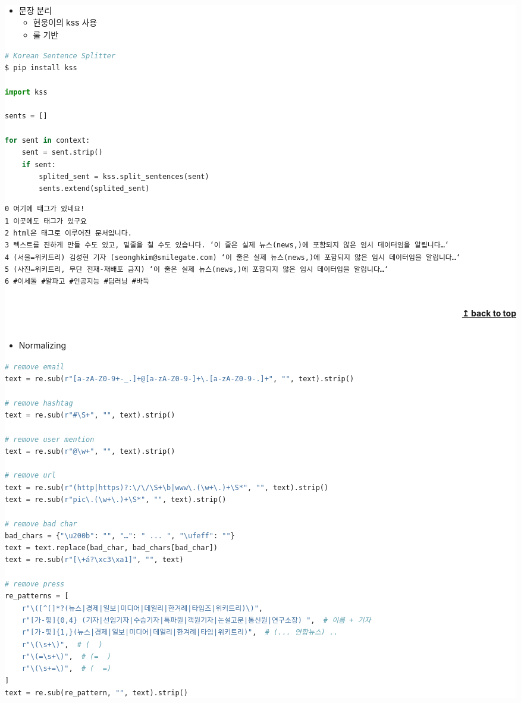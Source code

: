 - 문장 분리
    - 현웅이의 kss 사용
    - 룰 기반

```python
# Korean Sentence Splitter
$ pip install kss

import kss

sents = []

for sent in context:
    sent = sent.strip()
    if sent:
        splited_sent = kss.split_sentences(sent)
        sents.extend(splited_sent)
```
```
0 여기에 태그가 있네요!
1 이곳에도 태그가 있구요
2 html은 태그로 이루어진 문서입니다.
3 텍스트를 진하게 만들 수도 있고, 밑줄을 칠 수도 있습니다. ‘이 줄은 실제 뉴스(news,)에 포함되지 않은 임시 데이터임을 알립니다…‘
4 (서울=위키트리) 김성현 기자 (seonghkim@smilegate.com) ‘이 줄은 실제 뉴스(news,)에 포함되지 않은 임시 데이터임을 알립니다…‘
5 (사진=위키트리, 무단 전재-재배포 금지) ‘이 줄은 실제 뉴스(news,)에 포함되지 않은 임시 데이터임을 알립니다…‘
6 #이세돌 #알파고 #인공지능 #딥러닝 #바둑
```

<br/>
<div align="right">
    <b><a href="#2강-자연어의-전처리">↥ back to top</a></b>
</div>
<br/>

- Normalizing

```python
# remove email
text = re.sub(r"[a-zA-Z0-9+-_.]+@[a-zA-Z0-9-]+\.[a-zA-Z0-9-.]+", "", text).strip()

# remove hashtag
text = re.sub(r"#\S+", "", text).strip()

# remove user mention
text = re.sub(r"@\w+", "", text).strip()

# remove url
text = re.sub(r"(http|https)?:\/\/\S+\b|www\.(\w+\.)+\S*", "", text).strip()
text = re.sub(r"pic\.(\w+\.)+\S*", "", text).strip()

# remove bad char
bad_chars = {"\u200b": "", "…": " ... ", "\ufeff": ""}
text = text.replace(bad_char, bad_chars[bad_char])
text = re.sub(r"[\+á?\xc3\xa1]", "", text)

# remove press
re_patterns = [
    r"\([^(]*?(뉴스|경제|일보|미디어|데일리|한겨례|타임즈|위키트리)\)",
    r"[가-힣]{0,4} (기자|선임기자|수습기자|특파원|객원기자|논설고문|통신원|연구소장) ",  # 이름 + 기자
    r"[가-힣]{1,}(뉴스|경제|일보|미디어|데일리|한겨례|타임|위키트리)",  # (... 연합뉴스) ..
    r"\(\s+\)",  # (  )
    r"\(=\s+\)",  # (=  )
    r"\(\s+=\)",  # (  =)
]
text = re.sub(re_pattern, "", text).strip()

```